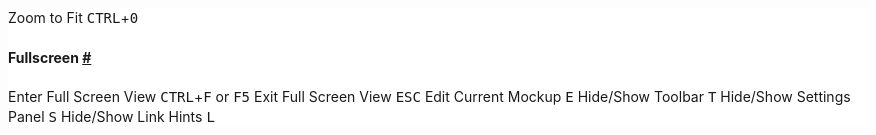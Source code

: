 <tr>

<td>Zoom to Fit</td>

<td><kbd class="ctrl">CTRL</kbd>+<kbd>0</kbd></td>

</tr>

<tr>

<th colspan="2">

#### Fullscreen [#](#fullscreen)

</th>

</tr>

<tr>

<td>Enter Full Screen View</td>

<td><kbd class="ctrl">CTRL</kbd>+<kbd>F</kbd> or <kbd>F5</kbd></td>

</tr>

<tr>

<td>Exit Full Screen View</td>

<td><kbd>ESC</kbd></td>

</tr>

<tr>

<td>Edit Current Mockup</td>

<td><kbd>E</kbd></td>

</tr>

<tr>

<td>Hide/Show Toolbar</td>

<td><kbd>T</kbd></td>

</tr>

<tr>

<td>Hide/Show Settings Panel</td>

<td><kbd>S</kbd></td>

</tr>

<tr>

<td>Hide/Show Link Hints</td>

<td><kbd>L</kbd></td>

</tr>
